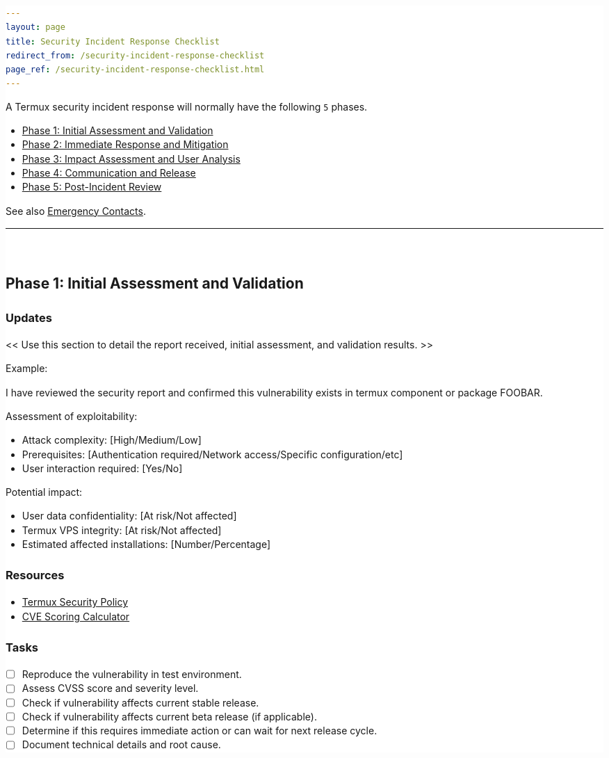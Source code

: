 ```yaml
---
layout: page
title: Security Incident Response Checklist
redirect_from: /security-incident-response-checklist
page_ref: /security-incident-response-checklist.html
---
```


A Termux security incident response will normally have the following `5` phases.

- [Phase 1: Initial Assessment and Validation](#phase-1-initial-assessment-and-validation)
- [Phase 2: Immediate Response and Mitigation](#phase-2-immediate-response-and-mitigation)
- [Phase 3: Impact Assessment and User Analysis](#phase-3-impact-assessment-and-user-analysis)
- [Phase 4: Communication and Release](#phase-4-communication-and-release)
- [Phase 5: Post-Incident Review](#phase-5-post-incident-review)

See also [Emergency Contacts](#emergency-contacts).

---

&nbsp;





## Phase 1: Initial Assessment and Validation

### Updates

<< Use this section to detail the report received, initial assessment, and validation results. >>

Example:

I have reviewed the security report and confirmed this vulnerability exists in termux component or package FOOBAR.

Assessment of exploitability:

- Attack complexity: [High/Medium/Low]
- Prerequisites: [Authentication required/Network access/Specific configuration/etc]
- User interaction required: [Yes/No]

Potential impact:
- User data confidentiality: [At risk/Not affected]
- Termux VPS integrity: [At risk/Not affected]
- Estimated affected installations: [Number/Percentage]

### Resources

- [Termux Security Policy](https://termux.dev/security)
- [CVE Scoring Calculator](https://nvd.nist.gov/vuln-metrics/cvss/v3-calculator)

### Tasks

- [ ] Reproduce the vulnerability in test environment.
- [ ] Assess CVSS score and severity level.
- [ ] Check if vulnerability affects current stable release.
- [ ] Check if vulnerability affects current beta release (if applicable).
- [ ] Determine if this requires immediate action or can wait for next release cycle.
- [ ] Document technical details and root cause.
